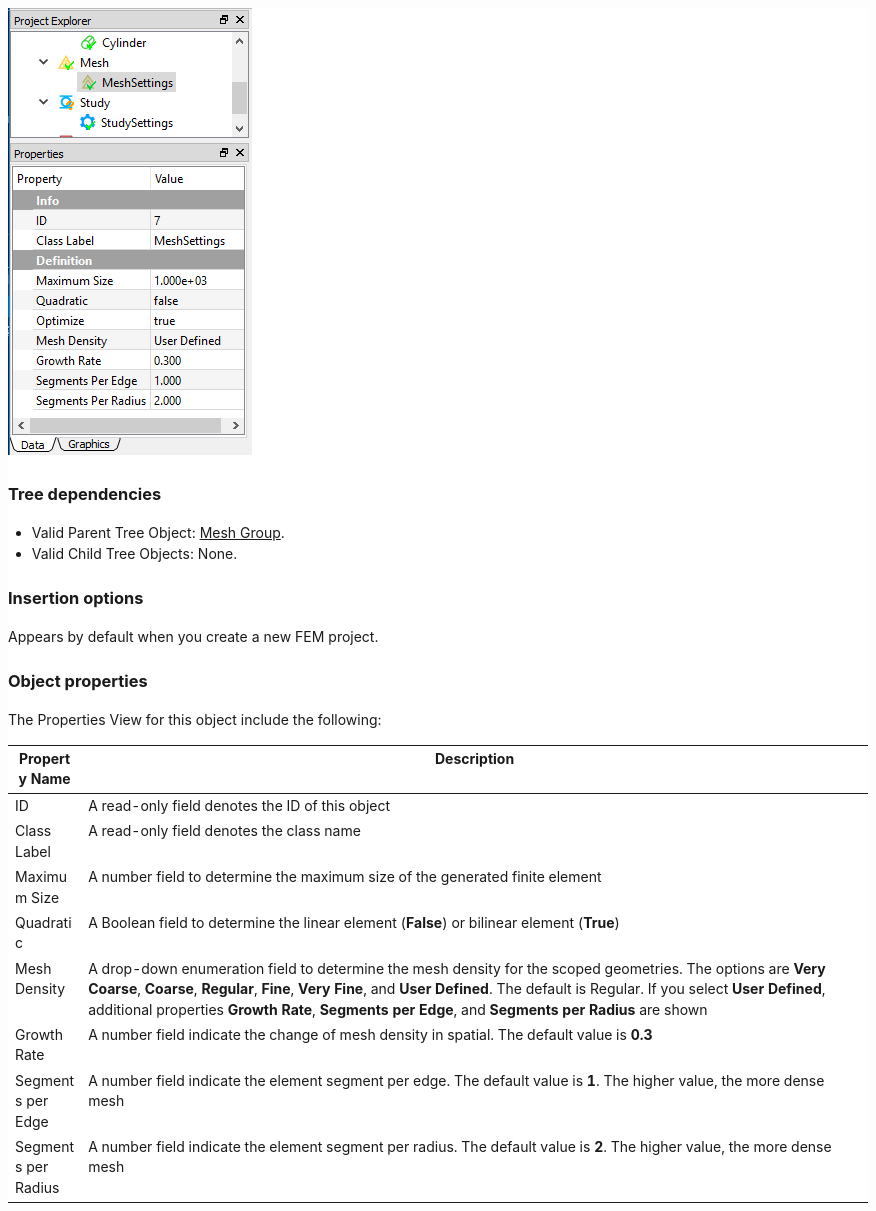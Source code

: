 ![finite_element_analysis_welsim_obj_mesh_settings](../../img/3_guide/ch3_guide_obj_mesh_settings.png "An example of Mesh Settings object and properties.")

### Tree dependencies

* Valid Parent Tree Object: [Mesh Group](#mesh-group).
* Valid Child Tree Objects: None.

### Insertion options
Appears by default when you create a new FEM project. 

### Object properties
The Properties View for this object include the following:

| Property Name | Description |
| ------------- | ----------- |
| ID | A read-only field denotes the ID of this object |
| Class Label | A read-only field denotes the class name |
| Maximum Size | A number field to determine the maximum size of the generated finite element |
| Quadratic | A Boolean field to determine the linear element (**False**) or bilinear element (**True**) |
| Mesh Density | A drop-down enumeration field to determine the mesh density for the scoped geometries. The options are **Very Coarse**, **Coarse**, **Regular**, **Fine**, **Very Fine**, and **User Defined**. The default is Regular. If you select **User Defined**, additional properties **Growth Rate**, **Segments per Edge**, and **Segments per Radius** are shown |
| Growth Rate | A number field indicate the change of mesh density in spatial. The default value is **0.3** |
| Segments per Edge | A number field indicate the element segment per edge. The default value is **1**. The higher value, the more dense mesh |
| Segments per Radius | A number field indicate the element segment per radius. The default value is **2**. The higher value, the more dense mesh |
